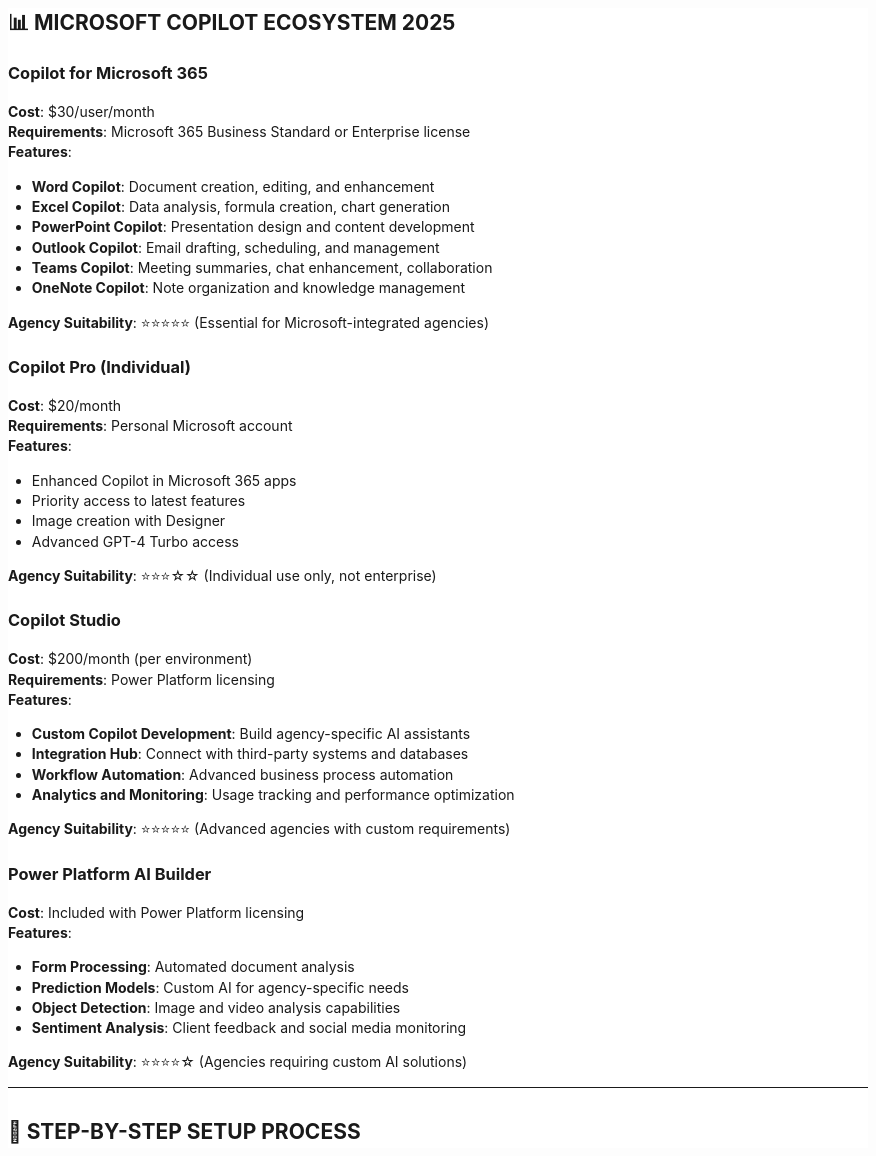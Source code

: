 
## 📊 MICROSOFT COPILOT ECOSYSTEM 2025

### **Copilot for Microsoft 365**
**Cost**: $30/user/month  
**Requirements**: Microsoft 365 Business Standard or Enterprise license  
**Features**:
- **Word Copilot**: Document creation, editing, and enhancement
- **Excel Copilot**: Data analysis, formula creation, chart generation
- **PowerPoint Copilot**: Presentation design and content development
- **Outlook Copilot**: Email drafting, scheduling, and management
- **Teams Copilot**: Meeting summaries, chat enhancement, collaboration
- **OneNote Copilot**: Note organization and knowledge management

**Agency Suitability**: ⭐⭐⭐⭐⭐ (Essential for Microsoft-integrated agencies)

### **Copilot Pro (Individual)**
**Cost**: $20/month  
**Requirements**: Personal Microsoft account  
**Features**:
- Enhanced Copilot in Microsoft 365 apps
- Priority access to latest features
- Image creation with Designer
- Advanced GPT-4 Turbo access

**Agency Suitability**: ⭐⭐⭐☆☆ (Individual use only, not enterprise)

### **Copilot Studio**
**Cost**: $200/month (per environment)  
**Requirements**: Power Platform licensing  
**Features**:
- **Custom Copilot Development**: Build agency-specific AI assistants
- **Integration Hub**: Connect with third-party systems and databases
- **Workflow Automation**: Advanced business process automation
- **Analytics and Monitoring**: Usage tracking and performance optimization

**Agency Suitability**: ⭐⭐⭐⭐⭐ (Advanced agencies with custom requirements)

### **Power Platform AI Builder**
**Cost**: Included with Power Platform licensing  
**Features**:
- **Form Processing**: Automated document analysis
- **Prediction Models**: Custom AI for agency-specific needs
- **Object Detection**: Image and video analysis capabilities
- **Sentiment Analysis**: Client feedback and social media monitoring

**Agency Suitability**: ⭐⭐⭐⭐☆ (Agencies requiring custom AI solutions)

---

## 🚀 STEP-BY-STEP SETUP PROCESS
